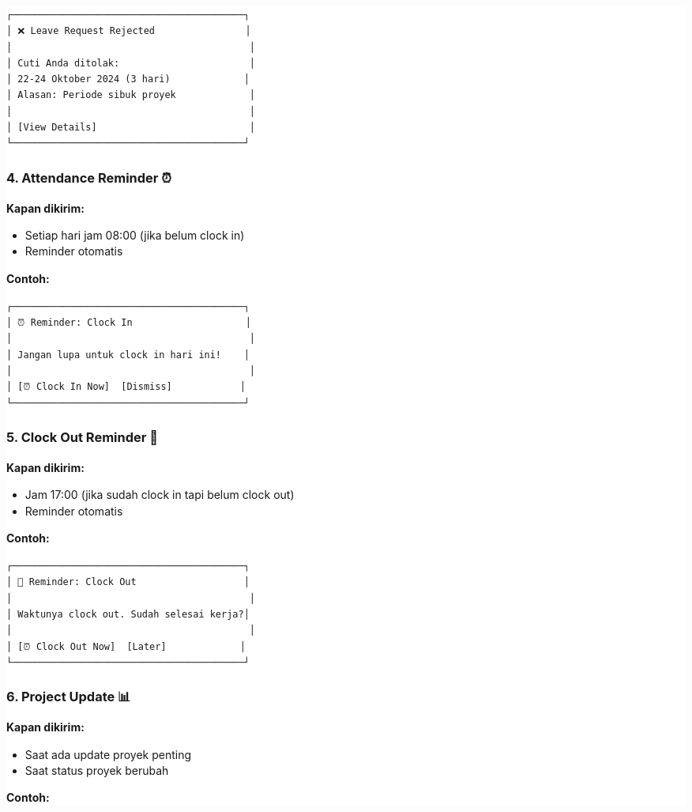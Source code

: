 ```
┌─────────────────────────────────────────┐
│ ❌ Leave Request Rejected                │
│                                          │
│ Cuti Anda ditolak:                       │
│ 22-24 Oktober 2024 (3 hari)             │
│ Alasan: Periode sibuk proyek             │
│                                          │
│ [View Details]                           │
└─────────────────────────────────────────┘
```

### 4. Attendance Reminder ⏰

**Kapan dikirim:**
- Setiap hari jam 08:00 (jika belum clock in)
- Reminder otomatis

**Contoh:**

```
┌─────────────────────────────────────────┐
│ ⏰ Reminder: Clock In                    │
│                                          │
│ Jangan lupa untuk clock in hari ini!    │
│                                          │
│ [⏰ Clock In Now]  [Dismiss]            │
└─────────────────────────────────────────┘
```

### 5. Clock Out Reminder 🔔

**Kapan dikirim:**
- Jam 17:00 (jika sudah clock in tapi belum clock out)
- Reminder otomatis

**Contoh:**

```
┌─────────────────────────────────────────┐
│ 🔔 Reminder: Clock Out                   │
│                                          │
│ Waktunya clock out. Sudah selesai kerja?│
│                                          │
│ [⏰ Clock Out Now]  [Later]             │
└─────────────────────────────────────────┘
```

### 6. Project Update 📊

**Kapan dikirim:**
- Saat ada update proyek penting
- Saat status proyek berubah

**Contoh:**
